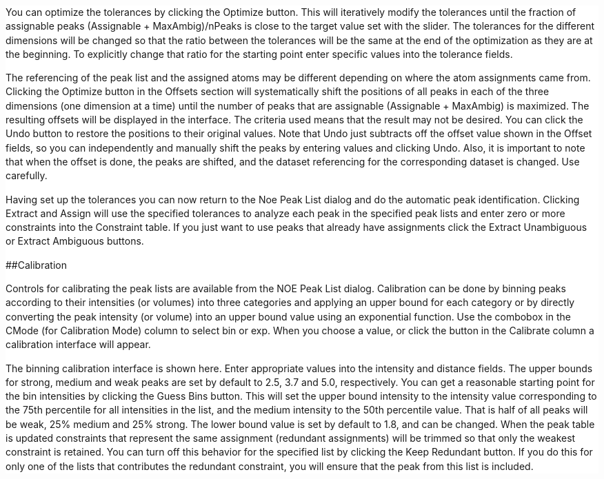You can optimize the tolerances by clicking the Optimize button. This
will iteratively modify the tolerances until the fraction of assignable
peaks (Assignable + MaxAmbig)/nPeaks is close to the target value set
with the slider. The tolerances for the different dimensions will be
changed so that the ratio between the tolerances will be the same at the
end of the optimization as they are at the beginning. To explicitly
change that ratio for the starting point enter specific values into the
tolerance fields.

The referencing of the peak list and the assigned atoms may be different
depending on where the atom assignments came from. Clicking the Optimize
button in the Offsets section will systematically shift the positions of
all peaks in each of the three dimensions (one dimension at a time)
until the number of peaks that are assignable (Assignable + MaxAmbig) is
maximized. The resulting offsets will be displayed in the interface. The
criteria used means that the result may not be desired. You can click
the Undo button to restore the positions to their original values. Note
that Undo just subtracts off the offset value shown in the Offset
fields, so you can independently and manually shift the peaks by
entering values and clicking Undo. Also, it is important to note that
when the offset is done, the peaks are shifted, and the dataset
referencing for the corresponding dataset is changed. Use carefully.

Having set up the tolerances you can now return to the Noe Peak List
dialog and do the automatic peak identification. Clicking Extract and
Assign will use the specified tolerances to analyze each peak in the
specified peak lists and enter zero or more constraints into the
Constraint table. If you just want to use peaks that already have
assignments click the Extract Unambiguous or Extract Ambiguous buttons.

##Calibration

Controls for calibrating the peak lists are available from the NOE Peak
List dialog. Calibration can be done by binning peaks according to their
intensities (or volumes) into three categories and applying an upper
bound for each category or by directly converting the peak intensity (or
volume) into an upper bound value using an exponential function. Use the
combobox in the CMode (for Calibration Mode) column to select bin or
exp. When you choose a value, or click the button in the Calibrate
column a calibration interface will appear.

The binning calibration interface is shown here. Enter appropriate
values into the intensity and distance fields. The upper bounds for
strong, medium and weak peaks are set by default to 2.5, 3.7 and 5.0,
respectively. You can get a reasonable starting point for the bin
intensities by clicking the Guess Bins button. This will set the upper
bound intensity to the intensity value corresponding to the 75th
percentile for all intensities in the list, and the medium intensity to
the 50th percentile value. That is half of all peaks will be weak, 25%
medium and 25% strong. The lower bound value is set by default to 1.8,
and can be changed. When the peak table is updated constraints that
represent the same assignment (redundant assignments) will be trimmed so
that only the weakest constraint is retained. You can turn off this
behavior for the specified list by clicking the Keep Redundant button.
If you do this for only one of the lists that contributes the redundant
constraint, you will ensure that the peak from this list is included.
